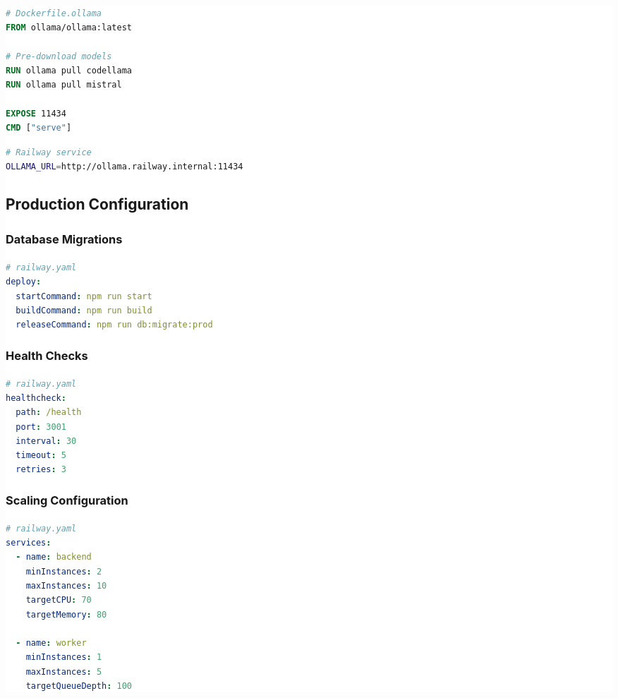 ```dockerfile
# Dockerfile.ollama
FROM ollama/ollama:latest

# Pre-download models
RUN ollama pull codellama
RUN ollama pull mistral

EXPOSE 11434
CMD ["serve"]
```

```bash
# Railway service
OLLAMA_URL=http://ollama.railway.internal:11434
```

## Production Configuration

### Database Migrations
```yaml
# railway.yaml
deploy:
  startCommand: npm run start
  buildCommand: npm run build
  releaseCommand: npm run db:migrate:prod
```

### Health Checks
```yaml
# railway.yaml
healthcheck:
  path: /health
  port: 3001
  interval: 30
  timeout: 5
  retries: 3
```

### Scaling Configuration
```yaml
# railway.yaml
services:
  - name: backend
    minInstances: 2
    maxInstances: 10
    targetCPU: 70
    targetMemory: 80
    
  - name: worker
    minInstances: 1
    maxInstances: 5
    targetQueueDepth: 100
```
